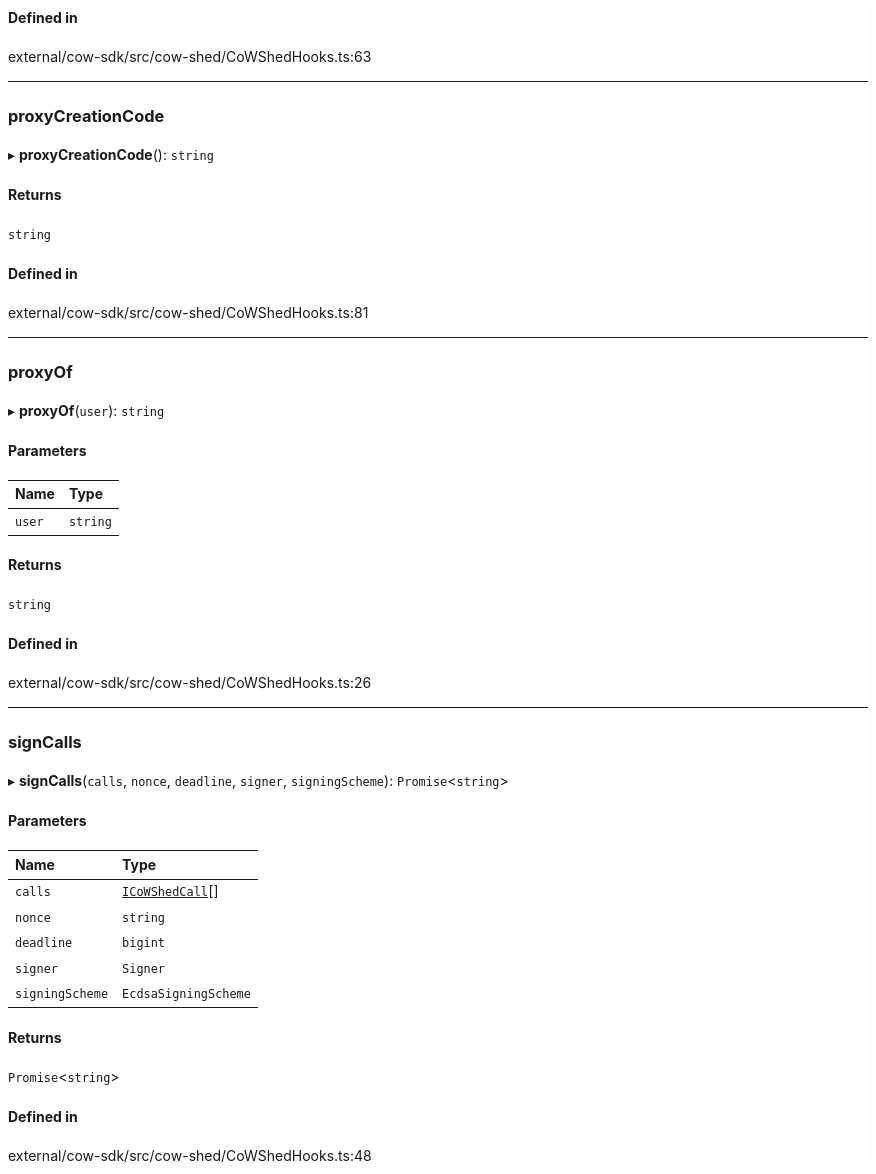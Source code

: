 #### Defined in

external/cow-sdk/src/cow-shed/CoWShedHooks.ts:63

___

### proxyCreationCode

▸ **proxyCreationCode**(): `string`

#### Returns

`string`

#### Defined in

external/cow-sdk/src/cow-shed/CoWShedHooks.ts:81

___

### proxyOf

▸ **proxyOf**(`user`): `string`

#### Parameters

| Name | Type |
| :------ | :------ |
| `user` | `string` |

#### Returns

`string`

#### Defined in

external/cow-sdk/src/cow-shed/CoWShedHooks.ts:26

___

### signCalls

▸ **signCalls**(`calls`, `nonce`, `deadline`, `signer`, `signingScheme`): `Promise`<`string`\>

#### Parameters

| Name | Type |
| :------ | :------ |
| `calls` | [`ICoWShedCall`](../interfaces/ICoWShedCall.md)[] |
| `nonce` | `string` |
| `deadline` | `bigint` |
| `signer` | `Signer` |
| `signingScheme` | `EcdsaSigningScheme` |

#### Returns

`Promise`<`string`\>

#### Defined in

external/cow-sdk/src/cow-shed/CoWShedHooks.ts:48
